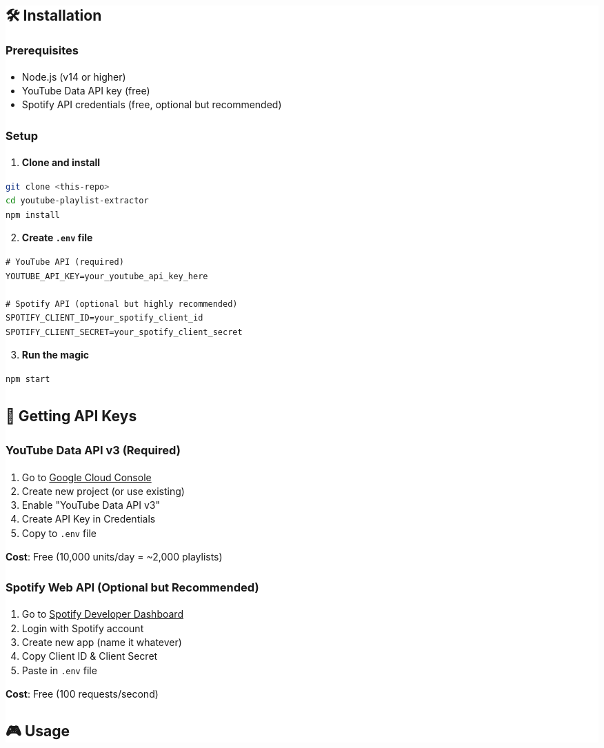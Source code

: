 ## 🛠️ Installation

### Prerequisites
- Node.js (v14 or higher)
- YouTube Data API key (free)
- Spotify API credentials (free, optional but recommended)

### Setup
1. **Clone and install**
```bash
git clone <this-repo>
cd youtube-playlist-extractor
npm install
```

2. **Create `.env` file**
```env
# YouTube API (required)
YOUTUBE_API_KEY=your_youtube_api_key_here

# Spotify API (optional but highly recommended)
SPOTIFY_CLIENT_ID=your_spotify_client_id
SPOTIFY_CLIENT_SECRET=your_spotify_client_secret
```

3. **Run the magic**
```bash
npm start
```

## 🔑 Getting API Keys

### YouTube Data API v3 (Required)
1. Go to [Google Cloud Console](https://console.cloud.google.com/)
2. Create new project (or use existing)
3. Enable "YouTube Data API v3"
4. Create API Key in Credentials
5. Copy to `.env` file

**Cost**: Free (10,000 units/day = ~2,000 playlists)

### Spotify Web API (Optional but Recommended)
1. Go to [Spotify Developer Dashboard](https://developer.spotify.com/dashboard)
2. Login with Spotify account
3. Create new app (name it whatever)
4. Copy Client ID & Client Secret
5. Paste in `.env` file

**Cost**: Free (100 requests/second)

## 🎮 Usage
